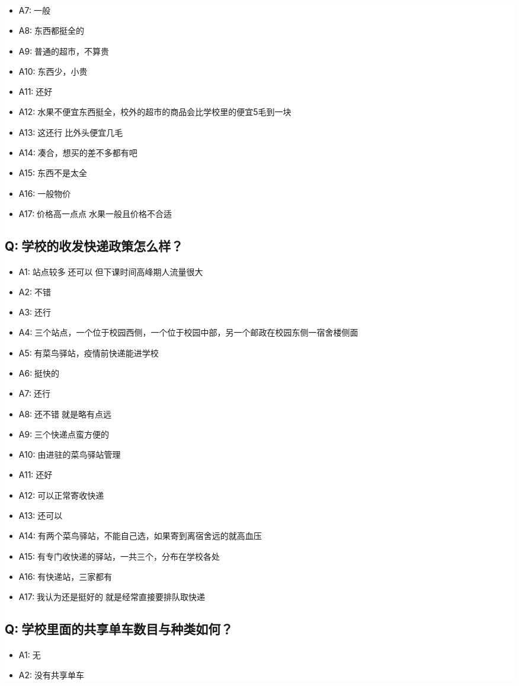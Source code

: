 - A7: 一般

- A8: 东西都挺全的

- A9: 普通的超市，不算贵

- A10: 东西少，小贵

- A11: 还好

- A12: 水果不便宜东西挺全，校外的超市的商品会比学校里的便宜5毛到一块

- A13: 这还行 比外头便宜几毛

- A14: 凑合，想买的差不多都有吧

- A15: 东西不是太全

- A16: 一般物价

- A17: 价格高一点点 水果一般且价格不合适

## Q: 学校的收发快递政策怎么样？

- A1: 站点较多 还可以 但下课时间高峰期人流量很大

- A2: 不错

- A3: 还行

- A4: 三个站点，一个位于校园西侧，一个位于校园中部，另一个邮政在校园东侧一宿舍楼侧面

- A5: 有菜鸟驿站，疫情前快递能进学校

- A6: 挺快的

- A7: 还行

- A8: 还不错 就是略有点远

- A9: 三个快递点蛮方便的

- A10: 由进驻的菜鸟驿站管理

- A11: 还好

- A12: 可以正常寄收快递

- A13: 还可以

- A14: 有两个菜鸟驿站，不能自己选，如果寄到离宿舍远的就高血压

- A15: 有专门收快递的驿站，一共三个，分布在学校各处

- A16: 有快递站，三家都有

- A17: 我认为还是挺好的 就是经常直接要排队取快递

## Q: 学校里面的共享单车数目与种类如何？

- A1: 无

- A2: 没有共享单车
